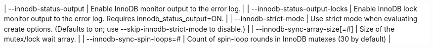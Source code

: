 | --innodb-status-output                                         | Enable InnoDB monitor output to the error log.                                                                                                                                                                                                                                                                                                                                                                                                                                                                                                                                                                                                                                                                                                                                                                                                                                                                                                                                       |
| --innodb-status-output-locks                                   | Enable InnoDB lock monitor output to the error log. Requires innodb_status_output=ON.                                                                                                                                                                                                                                                                                                                                                                                                                                                                                                                                                                                                                                                                                                                                                                                                                                                                                                |
| --innodb-strict-mode                                           | Use strict mode when evaluating create options. (Defaults to on; use --skip-innodb-strict-mode to disable.)                                                                                                                                                                                                                                                                                                                                                                                                                                                                                                                                                                                                                                                                                                                                                                                                                                                                          |
| --innodb-sync-array-size[=#]                                   | Size of the mutex/lock wait array.                                                                                                                                                                                                                                                                                                                                                                                                                                                                                                                                                                                                                                                                                                                                                                                                                                                                                                                                                   |
| --innodb-sync-spin-loops=#                                     | Count of spin-loop rounds in InnoDB mutexes (30 by default)                                                                                                                                                                                                                                                                                                                                                                                                                                                                                                                                                                                                                                                                                                                                                                                                                                                                                                                          |
